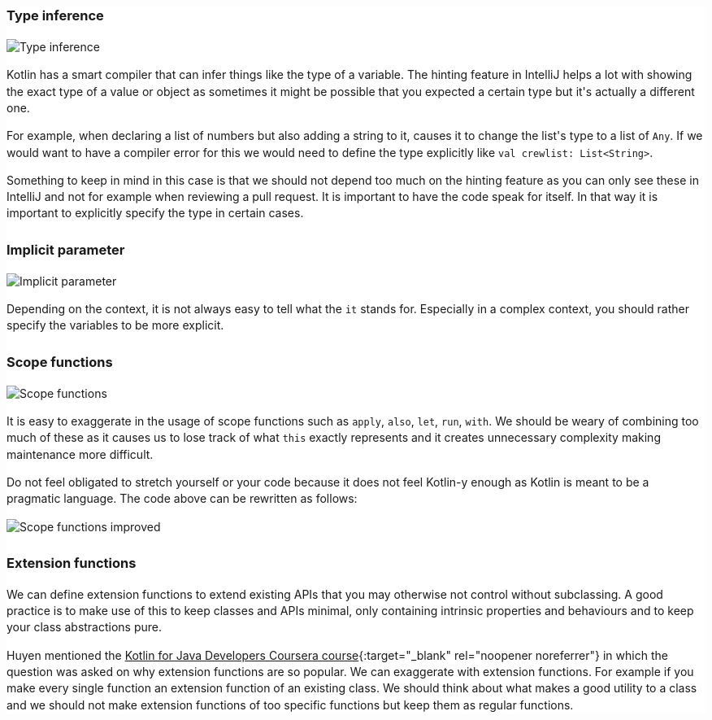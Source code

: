 ### Type inference

<img class="image fit" src="{{ '/img/kotlinconf-2019/golden-hammer-1-type-inference.jpg' | prepend: site.baseurl }}" alt="Type inference" />

Kotlin has a smart compiler that can infer things like the type of a variable.
The hinting feature in IntelliJ helps a lot with showing the exact type of a value or object as sometimes it might be possible that you expected a certain type but it's actually a different one.

For example, when declaring a list of numbers but also adding a string to it, causes it to change the list's type to a list of `Any`.
If we would want to have a compiler error for this we would need to define the type explicitly like `val crewlist: List<String>`.

Something to keep in mind in this case is that we should not depend too much on the hinting feature as you can only see these in IntelliJ and not for example when reviewing a pull request.
It is important to have the code speak for itself.
In that way it is important to explicitly specify the type in certain cases.

### Implicit parameter

<img class="image fit" src="{{ '/img/kotlinconf-2019/golden-hammer-2-implicit-parameter.jpg' | prepend: site.baseurl }}" alt="Implicit parameter" />

Depending on the context, it is not always easy to tell what the `it` stands for.
Especially in a complex context, you should rather specify the variables to be more explicit.

### Scope functions
<img class="image fit" src="{{ '/img/kotlinconf-2019/golden-hammer-3-scope-function.jpg' | prepend: site.baseurl }}" alt="Scope functions" />

It is easy to exaggerate in the usage of scope functions such as `apply`, `also`, `let`, `run`, `with`.
We should be weary of combining too much of these as it causes us to lose track of what `this` exactly represents and it creates unnecessary complexity making maintenance more difficult.

Do not feel obligated to stretch yourself or your code because it does not feel Kotlin-y enough as Kotlin is meant to be a pragmatic language.
The code above can be rewritten as follows:

<img class="image fit" src="{{ '/img/kotlinconf-2019/golden-hammer-4-scope-function-improved.jpg' | prepend: site.baseurl }}" alt="Scope functions improved" />

### Extension functions
We can define extension functions to extend existing APIs that you may otherwise not control without subclassing.
A good practice is to make use of this to keep classes and APIs minimal, only containing intrinsic properties and behaviours and to keep your class abstractions pure.

Huyen mentioned the [Kotlin for Java Developers Coursera course](https://www.coursera.org/learn/kotlin-for-java-developers){:target="_blank" rel="noopener noreferrer"} in which the question was asked on why extension functions are so popular.
We can exaggerate with extension functions.
For example if you make every single function an extension function of an existing class.
We should think about what makes a good utility to a class and we should not make extension functions of too specific functions but keep them as regular functions.
